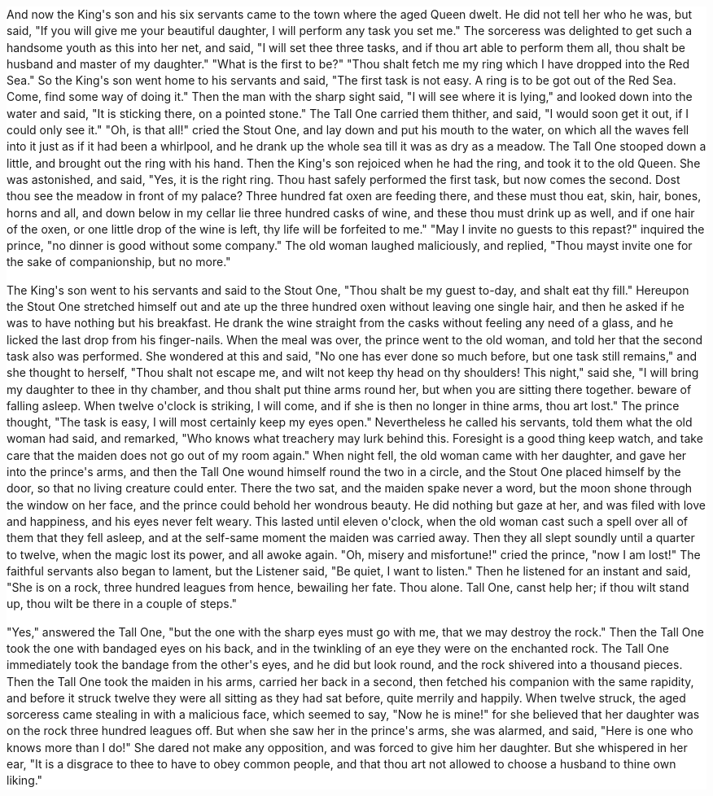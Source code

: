 And now the King's son and his six servants came to the town where the aged Queen dwelt. He did not tell her who he was, but said, "If you will give me your beautiful daughter, I will perform any task you set me." The sorceress was delighted to get such a handsome youth as this into her net, and said, "I will set thee three tasks, and if thou art able to perform them all, thou shalt be husband and master of my daughter." "What is the first to be?" "Thou shalt fetch me my ring which I have dropped into the Red Sea." So the King's son went home to his servants and said, "The first task is not easy. A ring is to be got out of the Red Sea. Come, ​find some way of doing it." Then the man with the sharp sight said, "I will see where it is lying," and looked down into the water and said, "It is sticking there, on a pointed stone." The Tall One carried them thither, and said, "I would soon get it out, if I could only see it." "Oh, is that all!" cried the Stout One, and lay down and put his mouth to the water, on which all the waves fell into it just as if it had been a whirlpool, and he drank up the whole sea till it was as dry as a meadow. The Tall One stooped down a little, and brought out the ring with his hand. Then the King's son rejoiced when he had the ring, and took it to the old Queen. She was astonished, and said, "Yes, it is the right ring. Thou hast safely performed the first task, but now comes the second. Dost thou see the meadow in front of my palace? Three hundred fat oxen are feeding there, and these must thou eat, skin, hair, bones, horns and all, and down below in my cellar lie three hundred casks of wine, and these thou must drink up as well, and if one hair of the oxen, or one little drop of the wine is left, thy life will be forfeited to me." "May I invite no guests to this repast?" inquired the prince, "no dinner is good without some company." The old woman laughed maliciously, and replied, "Thou mayst invite one for the sake of companionship, but no more." 

The King's son went to his servants and said to the Stout One, "Thou shalt be my guest to-day, and shalt eat thy fill." Hereupon the Stout One stretched himself out and ate up the three hundred oxen without leaving one single hair, and then he asked if he was to have nothing but his breakfast. He drank the wine straight from the casks without feeling any need of a glass, and he licked the last drop from his finger-nails. When the meal was over, the prince went to the old woman, and told her that the second task also was performed. She wondered at this and said, "No one has ever done so much before, but one task still remains," and she thought to herself, "Thou shalt not escape me, and wilt not keep thy head on thy shoulders! This night," said she, "I will bring my daughter to thee in thy chamber, and thou shalt put thine arms round her, but when you are sitting there together. ​beware of falling asleep. When twelve o'clock is striking, I will come, and if she is then no longer in thine arms, thou art lost." The prince thought, "The task is easy, I will most certainly keep my eyes open." Nevertheless he called his servants, told them what the old woman had said, and remarked, "Who knows what treachery may lurk behind this. Foresight is a good thing keep watch, and take care that the maiden does not go out of my room again." When night fell, the old woman came with her daughter, and gave her into the prince's arms, and then the Tall One wound himself round the two in a circle, and the Stout One placed himself by the door, so that no living creature could enter. There the two sat, and the maiden spake never a word, but the moon shone through the window on her face, and the prince could behold her wondrous beauty. He did nothing but gaze at her, and was filed with love and happiness, and his eyes never felt weary. This lasted until eleven o'clock, when the old woman cast such a spell over all of them that they fell asleep, and at the self-same moment the maiden was carried away. Then they all slept soundly until a quarter to twelve, when the magic lost its power, and all awoke again. "Oh, misery and misfortune!" cried the prince, "now I am lost!" The faithful servants also began to lament, but the Listener said, "Be quiet, I want to listen." Then he listened for an instant and said, "She is on a rock, three hundred leagues from hence, bewailing her fate. Thou alone. Tall One, canst help her; if thou wilt stand up, thou wilt be there in a couple of steps." 

"Yes," answered the Tall One, "but the one with the sharp eyes must go with me, that we may destroy the rock." Then the Tall One took the one with bandaged eyes on his back, and in the twinkling of an eye they were on the enchanted rock. The Tall One immediately took the bandage from the other's eyes, and he did but look round, and the rock shivered into a thousand pieces. Then the Tall One took the maiden in his arms, carried her back in a second, then fetched his companion with the same rapidity, and before it struck twelve they were all sitting as they had sat before, quite merrily and happily. When twelve struck, the aged sorceress came stealing in with a ​malicious face, which seemed to say, "Now he is mine!" for she believed that her daughter was on the rock three hundred leagues off. But when she saw her in the prince's arms, she was alarmed, and said, "Here is one who knows more than I do!" She dared not make any opposition, and was forced to give him her daughter. But she whispered in her ear, "It is a disgrace to thee to have to obey common people, and that thou art not allowed to choose a husband to thine own liking." 
